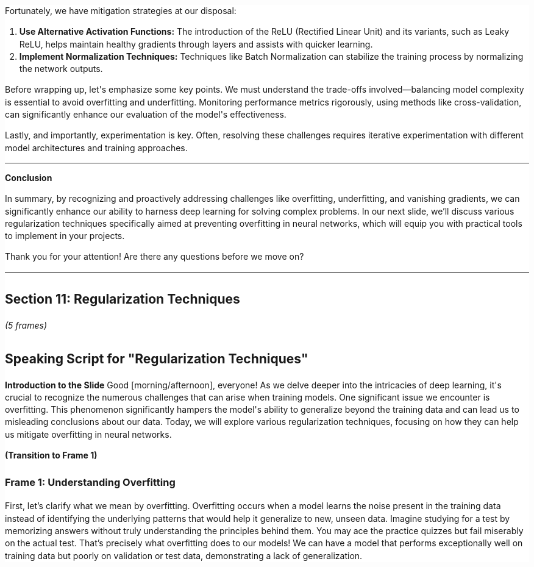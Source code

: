 Fortunately, we have mitigation strategies at our disposal:

1. **Use Alternative Activation Functions:** The introduction of the ReLU (Rectified Linear Unit) and its variants, such as Leaky ReLU, helps maintain healthy gradients through layers and assists with quicker learning.
2. **Implement Normalization Techniques:** Techniques like Batch Normalization can stabilize the training process by normalizing the network outputs.

Before wrapping up, let's emphasize some key points. We must understand the trade-offs involved—balancing model complexity is essential to avoid overfitting and underfitting. Monitoring performance metrics rigorously, using methods like cross-validation, can significantly enhance our evaluation of the model's effectiveness. 

Lastly, and importantly, experimentation is key. Often, resolving these challenges requires iterative experimentation with different model architectures and training approaches.

---

**Conclusion**

In summary, by recognizing and proactively addressing challenges like overfitting, underfitting, and vanishing gradients, we can significantly enhance our ability to harness deep learning for solving complex problems. In our next slide, we’ll discuss various regularization techniques specifically aimed at preventing overfitting in neural networks, which will equip you with practical tools to implement in your projects.

Thank you for your attention! Are there any questions before we move on?

---

## Section 11: Regularization Techniques
*(5 frames)*

## Speaking Script for "Regularization Techniques"

**Introduction to the Slide**
Good [morning/afternoon], everyone! As we delve deeper into the intricacies of deep learning, it's crucial to recognize the numerous challenges that can arise when training models. One significant issue we encounter is overfitting. This phenomenon significantly hampers the model's ability to generalize beyond the training data and can lead us to misleading conclusions about our data. Today, we will explore various regularization techniques, focusing on how they can help us mitigate overfitting in neural networks.

**(Transition to Frame 1)**

### Frame 1: Understanding Overfitting
First, let’s clarify what we mean by overfitting. Overfitting occurs when a model learns the noise present in the training data instead of identifying the underlying patterns that would help it generalize to new, unseen data. Imagine studying for a test by memorizing answers without truly understanding the principles behind them. You may ace the practice quizzes but fail miserably on the actual test. That’s precisely what overfitting does to our models! We can have a model that performs exceptionally well on training data but poorly on validation or test data, demonstrating a lack of generalization. 
